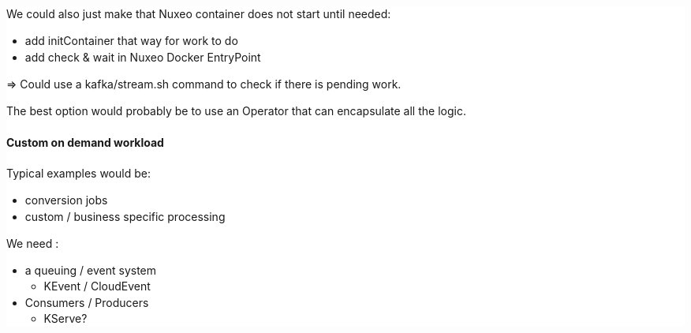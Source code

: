 We could also just make that Nuxeo container does not start until needed:
  
  - add initContainer that way for work to do
  - add check & wait in Nuxeo Docker EntryPoint

=> Could use a kafka/stream.sh command to check if there is pending work.  

The best option would probably be to use an Operator that can encapsulate all the logic.

#### Custom on demand workload

Typical examples would be:

 - conversion jobs
 - custom / business specific processing

We need :

 - a queuing / event system
    - KEvent / CloudEvent
 - Consumers / Producers
    - KServe?



